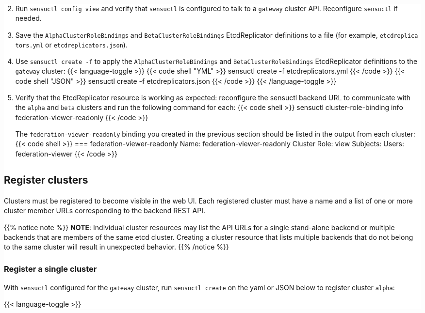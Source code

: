 2. Run `sensuctl config view` and verify that `sensuctl` is configured to talk to a `gateway` cluster API.
Reconfigure `sensuctl` if needed.

3. Save the `AlphaClusterRoleBindings` and `BetaClusterRoleBindings` EtcdReplicator definitions to a file (for example, `etcdreplicators.yml` or `etcdreplicators.json`).

4. Use `sensuctl create -f` to apply the `AlphaClusterRoleBindings` and `BetaClusterRoleBindings` EtcdReplicator definitions to the `gateway` cluster:
{{< language-toggle >}}
{{< code shell "YML" >}}
sensuctl create -f etcdreplicators.yml
{{< /code >}}
{{< code shell "JSON" >}}
sensuctl create -f etcdreplicators.json
{{< /code >}}
{{< /language-toggle >}}

5. Verify that the EtcdReplicator resource is working as expected: reconfigure the sensuctl backend URL to communicate with the `alpha` and `beta` clusters and run the following command for each:
{{< code shell >}}
sensuctl cluster-role-binding info federation-viewer-readonly
{{< /code >}}

    The `federation-viewer-readonly` binding you created in the previous section should be listed in the output from each cluster:
{{< code shell >}}
=== federation-viewer-readonly
Name:         federation-viewer-readonly
Cluster Role: view
Subjects:
  Users:      federation-viewer
{{< /code >}}

## Register clusters

Clusters must be registered to become visible in the web UI.
Each registered cluster must have a name and a list of one or more cluster member URLs corresponding to the backend REST API.

{{% notice note %}}
**NOTE**: Individual cluster resources may list the API URLs for a single stand-alone backend or multiple backends that are members of the same etcd cluster.
Creating a cluster resource that lists multiple backends that do not belong to the same cluster will result in unexpected behavior.
{{% /notice %}}

### Register a single cluster

With `sensuctl` configured for the `gateway` cluster, run `sensuctl create` on the yaml or JSON below to register cluster `alpha`:

{{< language-toggle >}}
